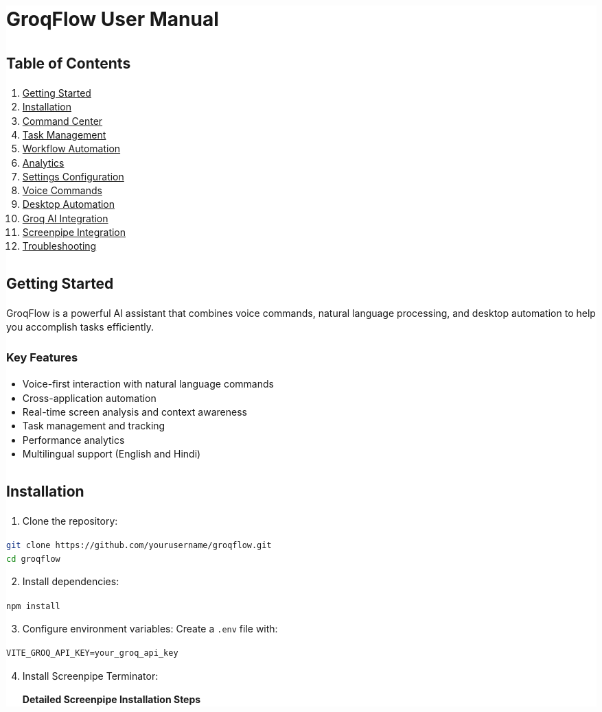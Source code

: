
# GroqFlow User Manual

## Table of Contents
1. [Getting Started](#getting-started)
2. [Installation](#installation)
3. [Command Center](#command-center)
4. [Task Management](#task-management)
5. [Workflow Automation](#workflow-automation)
6. [Analytics](#analytics)
7. [Settings Configuration](#settings-configuration)
8. [Voice Commands](#voice-commands)
9. [Desktop Automation](#desktop-automation)
10. [Groq AI Integration](#groq-ai-integration)
11. [Screenpipe Integration](#screenpipe-integration)
12. [Troubleshooting](#troubleshooting)

## Getting Started

GroqFlow is a powerful AI assistant that combines voice commands, natural language processing, and desktop automation to help you accomplish tasks efficiently.

### Key Features
- Voice-first interaction with natural language commands
- Cross-application automation
- Real-time screen analysis and context awareness
- Task management and tracking
- Performance analytics
- Multilingual support (English and Hindi)

## Installation

1. Clone the repository:
```bash
git clone https://github.com/yourusername/groqflow.git
cd groqflow
```

2. Install dependencies:
```bash
npm install
```

3. Configure environment variables:
Create a `.env` file with:
```
VITE_GROQ_API_KEY=your_groq_api_key
```

4. Install Screenpipe Terminator:
   
   **Detailed Screenpipe Installation Steps**
   